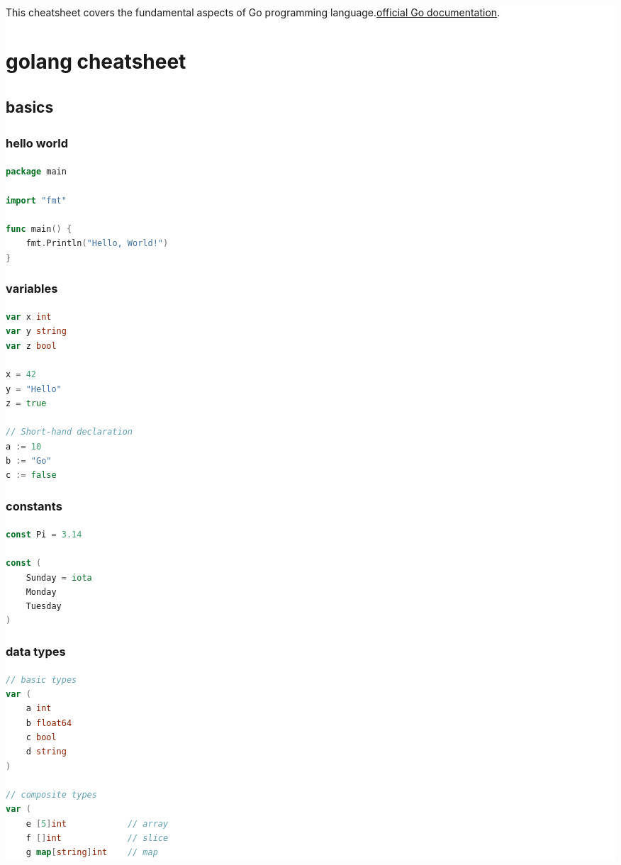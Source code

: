 This cheatsheet covers the fundamental aspects of Go programming language.[official Go documentation](https://golang.org/doc/).

# golang cheatsheet

## basics

### hello world

```go
package main

import "fmt"

func main() {
    fmt.Println("Hello, World!")
}
```

### variables

```go
var x int
var y string
var z bool

x = 42
y = "Hello"
z = true

// Short-hand declaration
a := 10
b := "Go"
c := false
```

### constants

```go
const Pi = 3.14

const (
    Sunday = iota
    Monday
    Tuesday
)
```

### data types

```go
// basic types
var (
    a int
    b float64
    c bool
    d string
)

// composite types
var (
    e [5]int            // array
    f []int             // slice
    g map[string]int    // map
```
